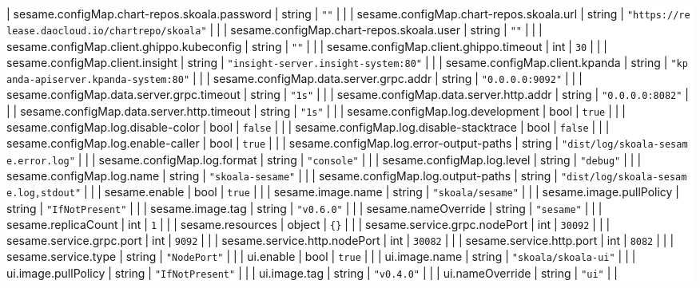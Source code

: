 | sesame.configMap.chart-repos.skoala.password | string | `""` |  |
| sesame.configMap.chart-repos.skoala.url | string | `"https://release.daocloud.io/chartrepo/skoala"` |  |
| sesame.configMap.chart-repos.skoala.user | string | `""` |  |
| sesame.configMap.client.ghippo.kubeconfig | string | `""` |  |
| sesame.configMap.client.ghippo.timeout | int | `30` |  |
| sesame.configMap.client.insight | string | `"insight-server.insight-system:80"` |  |
| sesame.configMap.client.kpanda | string | `"kpanda-apiserver.kpanda-system:80"` |  |
| sesame.configMap.data.server.grpc.addr | string | `"0.0.0.0:9092"` |  |
| sesame.configMap.data.server.grpc.timeout | string | `"1s"` |  |
| sesame.configMap.data.server.http.addr | string | `"0.0.0.0:8082"` |  |
| sesame.configMap.data.server.http.timeout | string | `"1s"` |  |
| sesame.configMap.log.development | bool | `true` |  |
| sesame.configMap.log.disable-color | bool | `false` |  |
| sesame.configMap.log.disable-stacktrace | bool | `false` |  |
| sesame.configMap.log.enable-caller | bool | `true` |  |
| sesame.configMap.log.error-output-paths | string | `"dist/log/skoala-sesame.error.log"` |  |
| sesame.configMap.log.format | string | `"console"` |  |
| sesame.configMap.log.level | string | `"debug"` |  |
| sesame.configMap.log.name | string | `"skoala-sesame"` |  |
| sesame.configMap.log.output-paths | string | `"dist/log/skoala-sesame.log,stdout"` |  |
| sesame.enable | bool | `true` |  |
| sesame.image.name | string | `"skoala/sesame"` |  |
| sesame.image.pullPolicy | string | `"IfNotPresent"` |  |
| sesame.image.tag | string | `"v0.6.0"` |  |
| sesame.nameOverride | string | `"sesame"` |  |
| sesame.replicaCount | int | `1` |  |
| sesame.resources | object | `{}` |  |
| sesame.service.grpc.nodePort | int | `30092` |  |
| sesame.service.grpc.port | int | `9092` |  |
| sesame.service.http.nodePort | int | `30082` |  |
| sesame.service.http.port | int | `8082` |  |
| sesame.service.type | string | `"NodePort"` |  |
| ui.enable | bool | `true` |  |
| ui.image.name | string | `"skoala/skoala-ui"` |  |
| ui.image.pullPolicy | string | `"IfNotPresent"` |  |
| ui.image.tag | string | `"v0.4.0"` |  |
| ui.nameOverride | string | `"ui"` |  |
